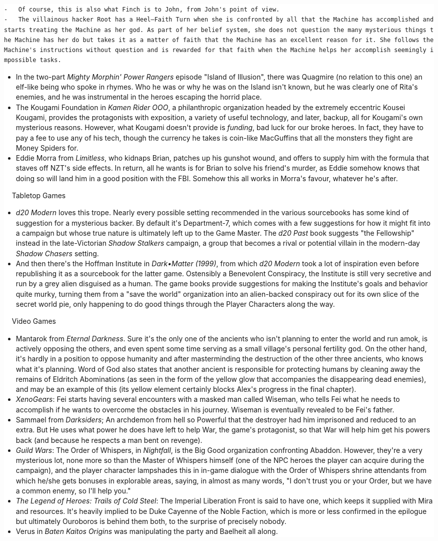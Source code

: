     -   Of course, this is also what Finch is to John, from John's point of view.
    -   The villainous hacker Root has a Heel–Faith Turn when she is confronted by all that the Machine has accomplished and starts treating the Machine as her god. As part of her belief system, she does not question the many mysterious things the Machine has her do but takes it as a matter of faith that the Machine has an excellent reason for it. She follows the Machine's instructions without question and is rewarded for that faith when the Machine helps her accomplish seemingly impossible tasks.
-   In the two-part _Mighty Morphin' Power Rangers_ episode "Island of Illusion", there was Quagmire (no relation to this one) an elf-like being who spoke in rhymes. Who he was or why he was on the Island isn't known, but he was clearly one of Rita's enemies, and he was instrumental in the heroes escaping the horrid place.
-   The Kougami Foundation in _Kamen Rider OOO_, a philanthropic organization headed by the extremely eccentric Kousei Kougami, provides the protagonists with exposition, a variety of useful technology, and later, backup, all for Kougami's own mysterious reasons. However, what Kougami doesn't provide is _funding_, bad luck for our broke heroes. In fact, they have to pay a fee to use any of his tech, though the currency he takes is coin-like MacGuffins that all the monsters they fight are Money Spiders for.
-   Eddie Morra from _Limitless_, who kidnaps Brian, patches up his gunshot wound, and offers to supply him with the formula that staves off NZT's side effects. In return, all he wants is for Brian to solve his friend's murder, as Eddie somehow knows that doing so will land him in a good position with the FBI. Somehow this all works in Morra's favour, whatever he's after.

    Tabletop Games 

-   _d20 Modern_ loves this trope. Nearly every possible setting recommended in the various sourcebooks has some kind of suggestion for a mysterious backer. By default it's Department-7, which comes with a few suggestions for how it might fit into a campaign but whose true nature is ultimately left up to the Game Master. The _d20 Past_ book suggests "the Fellowship" instead in the late-Victorian _Shadow Stalkers_ campaign, a group that becomes a rival or potential villain in the modern-day _Shadow Chasers_ setting.
-   And then there's the Hoffman Institute in _Dark•Matter (1999)_, from which _d20 Modern_ took a lot of inspiration even before republishing it as a sourcebook for the latter game. Ostensibly a Benevolent Conspiracy, the Institute is still very secretive and run by a grey alien disguised as a human. The game books provide suggestions for making the Institute's goals and behavior quite murky, turning them from a "save the world" organization into an alien-backed conspiracy out for its own slice of the secret world pie, only happening to do good things through the Player Characters along the way.

    Video Games 

-   Mantarok from _Eternal Darkness_. Sure it's the only one of the ancients who isn't planning to enter the world and run amok, is actively opposing the others, and even spent some time serving as a small village's personal fertility god. On the other hand, it's hardly in a position to oppose humanity and after masterminding the destruction of the other three ancients, who knows what it's planning. Word of God also states that another ancient is responsible for protecting humans by cleaning away the remains of Eldritch Abominations (as seen in the form of the yellow glow that accompanies the disappearing dead enemies), and may be an example of this (its yellow element certainly blocks Alex's progress in the final chapter).
-   _XenoGears_: Fei starts having several encounters with a masked man called Wiseman, who tells Fei what he needs to accomplish if he wants to overcome the obstacles in his journey. Wiseman is eventually revealed to be Fei's father.
-   Sammael from _Darksiders_; An archdemon from hell so Powerful that the destroyer had him imprisoned and reduced to an extra. But He uses what power he does have left to help War, the game's protagonist, so that War will help him get his powers back (and because he respects a man bent on revenge).
-   _Guild Wars_: The Order of Whispers, in _Nightfall_, is the Big Good organization confronting Abaddon. However, they're a very mysterious lot, none more so than the Master of Whispers himself (one of the NPC heroes the player can acquire during the campaign), and the player character lampshades this in in-game dialogue with the Order of Whispers shrine attendants from which he/she gets bonuses in explorable areas, saying, in almost as many words, "I don't trust you or your Order, but we have a common enemy, so I'll help you."
-   _The Legend of Heroes: Trails of Cold Steel_: The Imperial Liberation Front is said to have one, which keeps it supplied with Mira and resources. It's heavily implied to be Duke Cayenne of the Noble Faction, which is more or less confirmed in the epilogue but ultimately Ouroboros is behind them both, to the surprise of precisely nobody.
-   Verus in _Baten Kaitos Origins_ was manipulating the party and Baelheit all along.